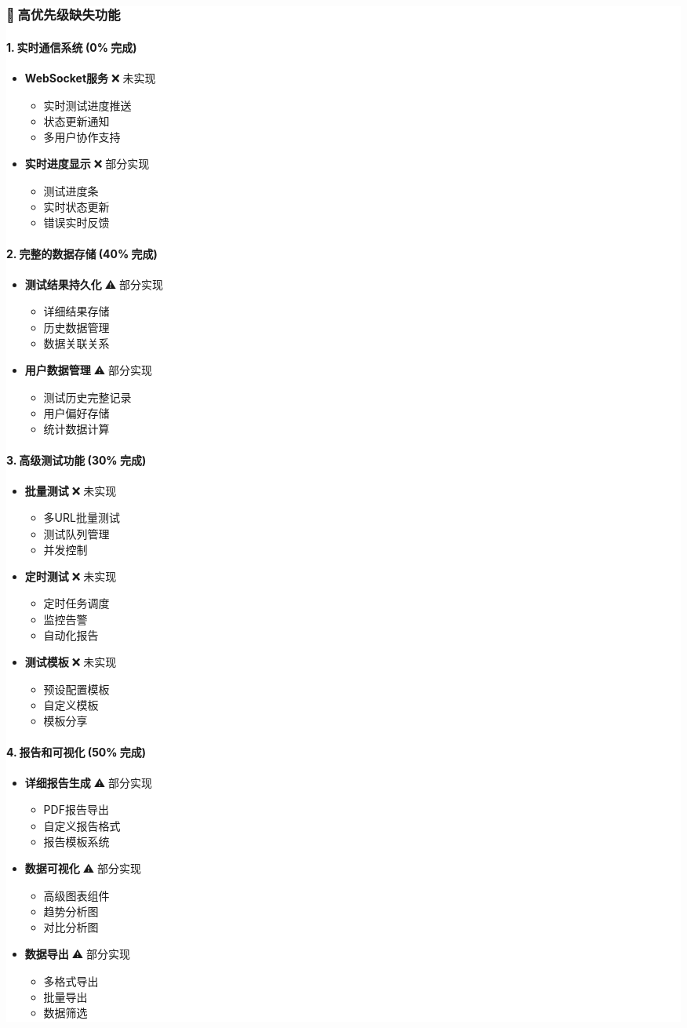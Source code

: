 ### 🚨 高优先级缺失功能

#### 1. 实时通信系统 (0% 完成)
- **WebSocket服务** ❌ 未实现
  - 实时测试进度推送
  - 状态更新通知
  - 多用户协作支持
  
- **实时进度显示** ❌ 部分实现
  - 测试进度条
  - 实时状态更新
  - 错误实时反馈

#### 2. 完整的数据存储 (40% 完成)
- **测试结果持久化** ⚠️ 部分实现
  - 详细结果存储
  - 历史数据管理
  - 数据关联关系
  
- **用户数据管理** ⚠️ 部分实现
  - 测试历史完整记录
  - 用户偏好存储
  - 统计数据计算

#### 3. 高级测试功能 (30% 完成)
- **批量测试** ❌ 未实现
  - 多URL批量测试
  - 测试队列管理
  - 并发控制
  
- **定时测试** ❌ 未实现
  - 定时任务调度
  - 监控告警
  - 自动化报告
  
- **测试模板** ❌ 未实现
  - 预设配置模板
  - 自定义模板
  - 模板分享

#### 4. 报告和可视化 (50% 完成)
- **详细报告生成** ⚠️ 部分实现
  - PDF报告导出
  - 自定义报告格式
  - 报告模板系统
  
- **数据可视化** ⚠️ 部分实现
  - 高级图表组件
  - 趋势分析图
  - 对比分析图
  
- **数据导出** ⚠️ 部分实现
  - 多格式导出
  - 批量导出
  - 数据筛选
